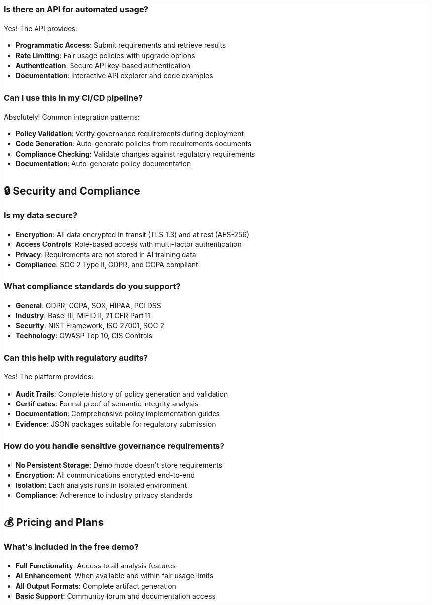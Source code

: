 ### Is there an API for automated usage?
Yes! The API provides:
- **Programmatic Access**: Submit requirements and retrieve results
- **Rate Limiting**: Fair usage policies with upgrade options
- **Authentication**: Secure API key-based authentication
- **Documentation**: Interactive API explorer and code examples

### Can I use this in my CI/CD pipeline?
Absolutely! Common integration patterns:
- **Policy Validation**: Verify governance requirements during deployment
- **Code Generation**: Auto-generate policies from requirements documents
- **Compliance Checking**: Validate changes against regulatory requirements
- **Documentation**: Auto-generate policy documentation

## 🔒 Security and Compliance

### Is my data secure?
- **Encryption**: All data encrypted in transit (TLS 1.3) and at rest (AES-256)
- **Access Controls**: Role-based access with multi-factor authentication
- **Privacy**: Requirements are not stored in AI training data
- **Compliance**: SOC 2 Type II, GDPR, and CCPA compliant

### What compliance standards do you support?
- **General**: GDPR, CCPA, SOX, HIPAA, PCI DSS
- **Industry**: Basel III, MiFID II, 21 CFR Part 11
- **Security**: NIST Framework, ISO 27001, SOC 2
- **Technology**: OWASP Top 10, CIS Controls

### Can this help with regulatory audits?
Yes! The platform provides:
- **Audit Trails**: Complete history of policy generation and validation
- **Certificates**: Formal proof of semantic integrity analysis
- **Documentation**: Comprehensive policy implementation guides
- **Evidence**: JSON packages suitable for regulatory submission

### How do you handle sensitive governance requirements?
- **No Persistent Storage**: Demo mode doesn't store requirements
- **Encryption**: All communications encrypted end-to-end
- **Isolation**: Each analysis runs in isolated environment
- **Compliance**: Adherence to industry privacy standards

## 💰 Pricing and Plans

### What's included in the free demo?
- **Full Functionality**: Access to all analysis features
- **AI Enhancement**: When available and within fair usage limits
- **All Output Formats**: Complete artifact generation
- **Basic Support**: Community forum and documentation access
